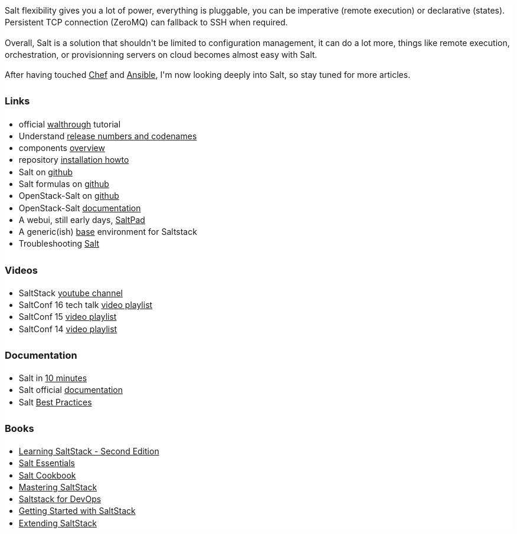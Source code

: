 Salt flexibility gives you a lot of power, everything is pluggable, you can be imperative (remote execution) or declarative (states). Persistent TCP connection (ZeroMQ)  can fallback to SSH when required.

Overall, Salt is a solution that shouldn't be limited to configuration management, it can do a lot more, things like remote execution, orchestration, or provisionning servers on cloud becomes almost easy with Salt.

After having touched [Chef](/2013/10/chef-101/) and [Ansible](/2014/07/ansible/), I'm now looking deeply into Salt, so stay tuned for more articles.

### Links
* official [walthrough](https://docs.saltstack.com/en/latest/topics/tutorials/walkthrough.html) tutorial
* Understand [release numbers and codenames](https://docs.saltstack.com/en/develop/topics/releases/version_numbers.html)
* components [overview](https://docs.saltstack.com/en/getstarted/overview.html)
* repository [installation howto](https://repo.saltstack.com/)
* Salt on [github](https://github.com/saltstack)
* Salt formulas on [github](https://github.com/saltstack-formulas)
* OpenStack-Salt on [github](https://github.com/openstack/openstack-salt)
* OpenStack-Salt [documentation](http://docs.openstack.org/developer/openstack-salt/)
* A webui, still early days, [SaltPad](https://github.com/Lothiraldan/saltpad)
* A generic(ish) [base](https://github.com/madflojo/salt-base) environment for Saltstack
* Troubleshooting [Salt](http://www.schwabenlan.de/en/blog/2014/07/15/debugging-salt-and-salt-states)

### Videos
* SaltStack [youtube channel](https://www.youtube.com/c/saltstackinc)
* SaltConf 16 tech talk [video playlist](https://www.youtube.com/playlist?list=PL9svBjLDUl_9E9x81vSMuqB20gxOEX7E9)
* SaltConf 15 [video playlist](https://www.youtube.com/playlist?list=PL9svBjLDUl_8BqpIDKlCTqHZI2mkysTvZ)
* SaltConf 14 [video playlist](https://www.youtube.com/playlist?list=PL9svBjLDUl_-pwFW8hxeJTq6t3NN-hxgr)

### Documentation
* Salt in [10 minutes](https://docs.saltstack.com/en/latest/topics/tutorials/walkthrough.html)
* Salt official [documentation](https://docs.saltstack.com/en/latest/)
* Salt [Best Practices](https://docs.saltstack.com/en/latest/topics/best_practices.html)

### Books
* [Learning SaltStack - Second Edition](https://www.packtpub.com/networking-and-servers/learning-saltstack-second-edition)
* [Salt Essentials](https://www.amazon.com/Salt-Essentials-Craig-Sebenik/dp/1491900636)
* [Salt Cookbook](https://www.packtpub.com/networking-and-servers/salt-cookbook)
* [Mastering SaltStack](https://www.packtpub.com/networking-and-servers/mastering-saltstack)
* [Saltstack for DevOps](https://leanpub.com/saltstackfordevops)
* [Getting Started with SaltStack](https://leanpub.com/gettingstartedwithsaltstack)
* [Extending SaltStack](https://www.packtpub.com/networking-and-servers/extending-saltstack/?utm_source=SI-saltstack.com&utm_medium=pod&utm_campaign=1785888617)

[saltstack-logo]: /images/posts/saltstack-logo.png
[saltstack-zeromq]: /images/posts/saltstack-zeromq.png
[saltstack-archi]: /images/posts/saltstack-archi.png


